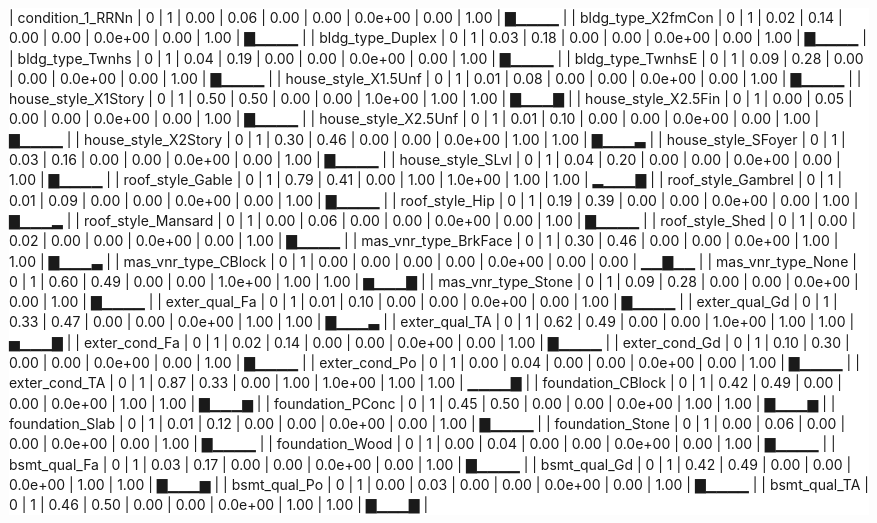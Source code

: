 | condition\_1\_RRNn       |          0 |              1 |      0.00 |     0.06 |     0.00 |      0.00 |   0.0e+00 |      0.00 |      1.00 | ▇▁▁▁▁ |
| bldg\_type\_X2fmCon      |          0 |              1 |      0.02 |     0.14 |     0.00 |      0.00 |   0.0e+00 |      0.00 |      1.00 | ▇▁▁▁▁ |
| bldg\_type\_Duplex       |          0 |              1 |      0.03 |     0.18 |     0.00 |      0.00 |   0.0e+00 |      0.00 |      1.00 | ▇▁▁▁▁ |
| bldg\_type\_Twnhs        |          0 |              1 |      0.04 |     0.19 |     0.00 |      0.00 |   0.0e+00 |      0.00 |      1.00 | ▇▁▁▁▁ |
| bldg\_type\_TwnhsE       |          0 |              1 |      0.09 |     0.28 |     0.00 |      0.00 |   0.0e+00 |      0.00 |      1.00 | ▇▁▁▁▁ |
| house\_style\_X1.5Unf    |          0 |              1 |      0.01 |     0.08 |     0.00 |      0.00 |   0.0e+00 |      0.00 |      1.00 | ▇▁▁▁▁ |
| house\_style\_X1Story    |          0 |              1 |      0.50 |     0.50 |     0.00 |      0.00 |   1.0e+00 |      1.00 |      1.00 | ▇▁▁▁▇ |
| house\_style\_X2.5Fin    |          0 |              1 |      0.00 |     0.05 |     0.00 |      0.00 |   0.0e+00 |      0.00 |      1.00 | ▇▁▁▁▁ |
| house\_style\_X2.5Unf    |          0 |              1 |      0.01 |     0.10 |     0.00 |      0.00 |   0.0e+00 |      0.00 |      1.00 | ▇▁▁▁▁ |
| house\_style\_X2Story    |          0 |              1 |      0.30 |     0.46 |     0.00 |      0.00 |   0.0e+00 |      1.00 |      1.00 | ▇▁▁▁▃ |
| house\_style\_SFoyer     |          0 |              1 |      0.03 |     0.16 |     0.00 |      0.00 |   0.0e+00 |      0.00 |      1.00 | ▇▁▁▁▁ |
| house\_style\_SLvl       |          0 |              1 |      0.04 |     0.20 |     0.00 |      0.00 |   0.0e+00 |      0.00 |      1.00 | ▇▁▁▁▁ |
| roof\_style\_Gable       |          0 |              1 |      0.79 |     0.41 |     0.00 |      1.00 |   1.0e+00 |      1.00 |      1.00 | ▂▁▁▁▇ |
| roof\_style\_Gambrel     |          0 |              1 |      0.01 |     0.09 |     0.00 |      0.00 |   0.0e+00 |      0.00 |      1.00 | ▇▁▁▁▁ |
| roof\_style\_Hip         |          0 |              1 |      0.19 |     0.39 |     0.00 |      0.00 |   0.0e+00 |      0.00 |      1.00 | ▇▁▁▁▂ |
| roof\_style\_Mansard     |          0 |              1 |      0.00 |     0.06 |     0.00 |      0.00 |   0.0e+00 |      0.00 |      1.00 | ▇▁▁▁▁ |
| roof\_style\_Shed        |          0 |              1 |      0.00 |     0.02 |     0.00 |      0.00 |   0.0e+00 |      0.00 |      1.00 | ▇▁▁▁▁ |
| mas\_vnr\_type\_BrkFace  |          0 |              1 |      0.30 |     0.46 |     0.00 |      0.00 |   0.0e+00 |      1.00 |      1.00 | ▇▁▁▁▃ |
| mas\_vnr\_type\_CBlock   |          0 |              1 |      0.00 |     0.00 |     0.00 |      0.00 |   0.0e+00 |      0.00 |      0.00 | ▁▁▇▁▁ |
| mas\_vnr\_type\_None     |          0 |              1 |      0.60 |     0.49 |     0.00 |      0.00 |   1.0e+00 |      1.00 |      1.00 | ▆▁▁▁▇ |
| mas\_vnr\_type\_Stone    |          0 |              1 |      0.09 |     0.28 |     0.00 |      0.00 |   0.0e+00 |      0.00 |      1.00 | ▇▁▁▁▁ |
| exter\_qual\_Fa          |          0 |              1 |      0.01 |     0.10 |     0.00 |      0.00 |   0.0e+00 |      0.00 |      1.00 | ▇▁▁▁▁ |
| exter\_qual\_Gd          |          0 |              1 |      0.33 |     0.47 |     0.00 |      0.00 |   0.0e+00 |      1.00 |      1.00 | ▇▁▁▁▃ |
| exter\_qual\_TA          |          0 |              1 |      0.62 |     0.49 |     0.00 |      0.00 |   1.0e+00 |      1.00 |      1.00 | ▅▁▁▁▇ |
| exter\_cond\_Fa          |          0 |              1 |      0.02 |     0.14 |     0.00 |      0.00 |   0.0e+00 |      0.00 |      1.00 | ▇▁▁▁▁ |
| exter\_cond\_Gd          |          0 |              1 |      0.10 |     0.30 |     0.00 |      0.00 |   0.0e+00 |      0.00 |      1.00 | ▇▁▁▁▁ |
| exter\_cond\_Po          |          0 |              1 |      0.00 |     0.04 |     0.00 |      0.00 |   0.0e+00 |      0.00 |      1.00 | ▇▁▁▁▁ |
| exter\_cond\_TA          |          0 |              1 |      0.87 |     0.33 |     0.00 |      1.00 |   1.0e+00 |      1.00 |      1.00 | ▁▁▁▁▇ |
| foundation\_CBlock       |          0 |              1 |      0.42 |     0.49 |     0.00 |      0.00 |   0.0e+00 |      1.00 |      1.00 | ▇▁▁▁▆ |
| foundation\_PConc        |          0 |              1 |      0.45 |     0.50 |     0.00 |      0.00 |   0.0e+00 |      1.00 |      1.00 | ▇▁▁▁▆ |
| foundation\_Slab         |          0 |              1 |      0.01 |     0.12 |     0.00 |      0.00 |   0.0e+00 |      0.00 |      1.00 | ▇▁▁▁▁ |
| foundation\_Stone        |          0 |              1 |      0.00 |     0.06 |     0.00 |      0.00 |   0.0e+00 |      0.00 |      1.00 | ▇▁▁▁▁ |
| foundation\_Wood         |          0 |              1 |      0.00 |     0.04 |     0.00 |      0.00 |   0.0e+00 |      0.00 |      1.00 | ▇▁▁▁▁ |
| bsmt\_qual\_Fa           |          0 |              1 |      0.03 |     0.17 |     0.00 |      0.00 |   0.0e+00 |      0.00 |      1.00 | ▇▁▁▁▁ |
| bsmt\_qual\_Gd           |          0 |              1 |      0.42 |     0.49 |     0.00 |      0.00 |   0.0e+00 |      1.00 |      1.00 | ▇▁▁▁▆ |
| bsmt\_qual\_Po           |          0 |              1 |      0.00 |     0.03 |     0.00 |      0.00 |   0.0e+00 |      0.00 |      1.00 | ▇▁▁▁▁ |
| bsmt\_qual\_TA           |          0 |              1 |      0.46 |     0.50 |     0.00 |      0.00 |   0.0e+00 |      1.00 |      1.00 | ▇▁▁▁▇ |